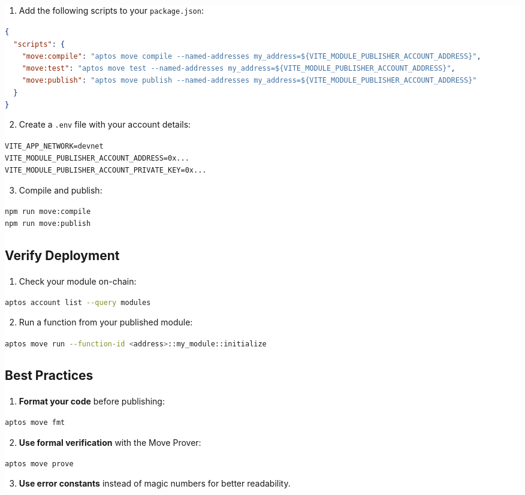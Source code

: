 1. Add the following scripts to your `package.json`:

```json
{
  "scripts": {
    "move:compile": "aptos move compile --named-addresses my_address=${VITE_MODULE_PUBLISHER_ACCOUNT_ADDRESS}",
    "move:test": "aptos move test --named-addresses my_address=${VITE_MODULE_PUBLISHER_ACCOUNT_ADDRESS}",
    "move:publish": "aptos move publish --named-addresses my_address=${VITE_MODULE_PUBLISHER_ACCOUNT_ADDRESS}"
  }
}
```

2. Create a `.env` file with your account details:

```
VITE_APP_NETWORK=devnet
VITE_MODULE_PUBLISHER_ACCOUNT_ADDRESS=0x...
VITE_MODULE_PUBLISHER_ACCOUNT_PRIVATE_KEY=0x...
```

3. Compile and publish:

```bash
npm run move:compile
npm run move:publish
```

## Verify Deployment

1. Check your module on-chain:

```bash
aptos account list --query modules
```

2. Run a function from your published module:

```bash
aptos move run --function-id <address>::my_module::initialize
```

## Best Practices

1. **Format your code** before publishing:

```bash
aptos move fmt
```

2. **Use formal verification** with the Move Prover:

```bash
aptos move prove
```

3. **Use error constants** instead of magic numbers for better readability.
